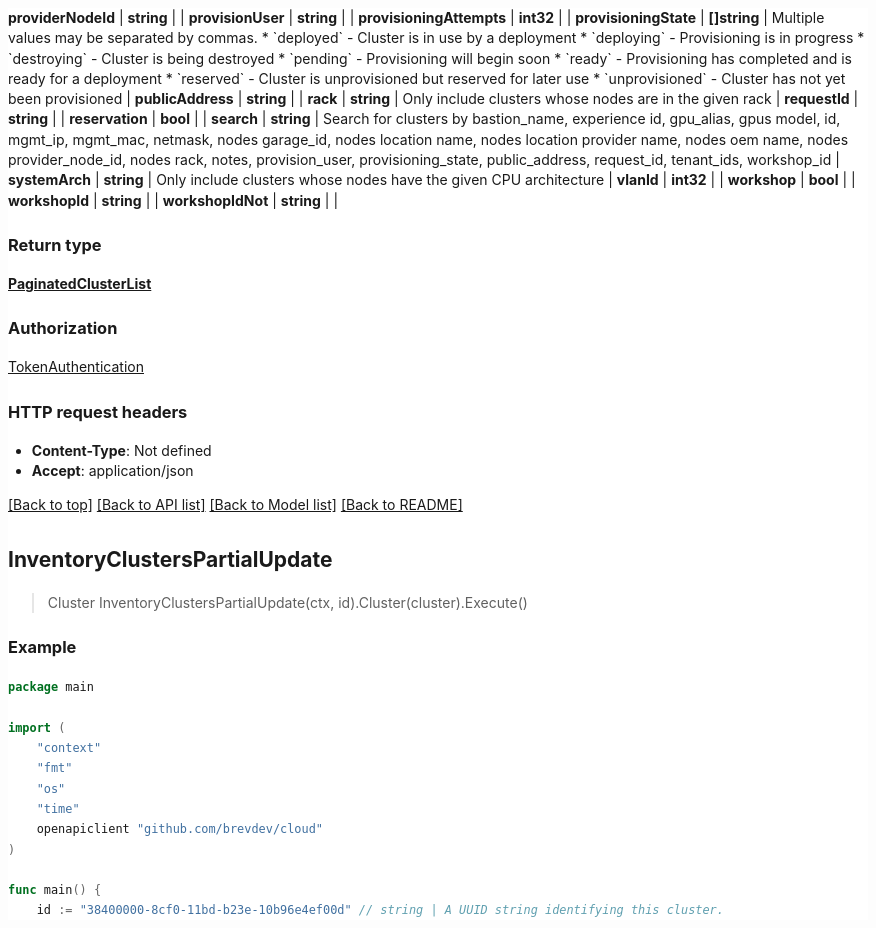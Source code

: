  **providerNodeId** | **string** |  | 
 **provisionUser** | **string** |  | 
 **provisioningAttempts** | **int32** |  | 
 **provisioningState** | **[]string** | Multiple values may be separated by commas.  * &#x60;deployed&#x60; - Cluster is in use by a deployment * &#x60;deploying&#x60; - Provisioning is in progress * &#x60;destroying&#x60; - Cluster is being destroyed * &#x60;pending&#x60; - Provisioning will begin soon * &#x60;ready&#x60; - Provisioning has completed and is ready for a deployment * &#x60;reserved&#x60; - Cluster is unprovisioned but reserved for later use * &#x60;unprovisioned&#x60; - Cluster has not yet been provisioned | 
 **publicAddress** | **string** |  | 
 **rack** | **string** | Only include clusters whose nodes are in the given rack | 
 **requestId** | **string** |  | 
 **reservation** | **bool** |  | 
 **search** | **string** | Search for clusters by bastion_name, experience id, gpu_alias, gpus model, id, mgmt_ip, mgmt_mac, netmask, nodes garage_id, nodes location name, nodes location provider name, nodes oem name, nodes provider_node_id, nodes rack, notes, provision_user, provisioning_state, public_address, request_id, tenant_ids, workshop_id | 
 **systemArch** | **string** | Only include clusters whose nodes have the given CPU architecture | 
 **vlanId** | **int32** |  | 
 **workshop** | **bool** |  | 
 **workshopId** | **string** |  | 
 **workshopIdNot** | **string** |  | 

### Return type

[**PaginatedClusterList**](PaginatedClusterList.md)

### Authorization

[TokenAuthentication](../README.md#TokenAuthentication)

### HTTP request headers

- **Content-Type**: Not defined
- **Accept**: application/json

[[Back to top]](#) [[Back to API list]](../README.md#documentation-for-api-endpoints)
[[Back to Model list]](../README.md#documentation-for-models)
[[Back to README]](../README.md)


## InventoryClustersPartialUpdate

> Cluster InventoryClustersPartialUpdate(ctx, id).Cluster(cluster).Execute()



### Example

```go
package main

import (
	"context"
	"fmt"
	"os"
    "time"
	openapiclient "github.com/brevdev/cloud"
)

func main() {
	id := "38400000-8cf0-11bd-b23e-10b96e4ef00d" // string | A UUID string identifying this cluster.
```